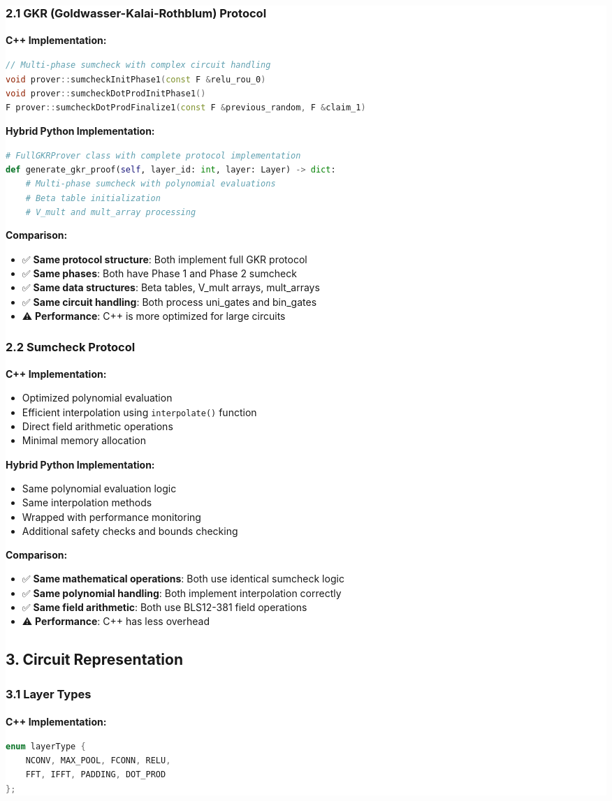 ### 2.1 GKR (Goldwasser-Kalai-Rothblum) Protocol

**C++ Implementation:**
```cpp
// Multi-phase sumcheck with complex circuit handling
void prover::sumcheckInitPhase1(const F &relu_rou_0)
void prover::sumcheckDotProdInitPhase1()
F prover::sumcheckDotProdFinalize1(const F &previous_random, F &claim_1)
```

**Hybrid Python Implementation:**
```python
# FullGKRProver class with complete protocol implementation
def generate_gkr_proof(self, layer_id: int, layer: Layer) -> dict:
    # Multi-phase sumcheck with polynomial evaluations
    # Beta table initialization
    # V_mult and mult_array processing
```

**Comparison:**
- ✅ **Same protocol structure**: Both implement full GKR protocol
- ✅ **Same phases**: Both have Phase 1 and Phase 2 sumcheck
- ✅ **Same data structures**: Beta tables, V_mult arrays, mult_arrays
- ✅ **Same circuit handling**: Both process uni_gates and bin_gates
- ⚠️ **Performance**: C++ is more optimized for large circuits

### 2.2 Sumcheck Protocol

**C++ Implementation:**
- Optimized polynomial evaluation
- Efficient interpolation using `interpolate()` function
- Direct field arithmetic operations
- Minimal memory allocation

**Hybrid Python Implementation:**
- Same polynomial evaluation logic
- Same interpolation methods
- Wrapped with performance monitoring
- Additional safety checks and bounds checking

**Comparison:**
- ✅ **Same mathematical operations**: Both use identical sumcheck logic
- ✅ **Same polynomial handling**: Both implement interpolation correctly
- ✅ **Same field arithmetic**: Both use BLS12-381 field operations
- ⚠️ **Performance**: C++ has less overhead

## 3. Circuit Representation

### 3.1 Layer Types

**C++ Implementation:**
```cpp
enum layerType {
    NCONV, MAX_POOL, FCONN, RELU, 
    FFT, IFFT, PADDING, DOT_PROD
};
```
